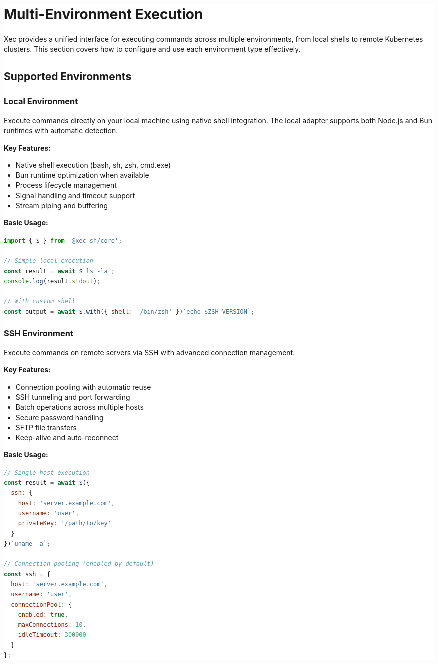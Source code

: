# Multi-Environment Execution

Xec provides a unified interface for executing commands across multiple environments, from local shells to remote Kubernetes clusters. This section covers how to configure and use each environment type effectively.

## Supported Environments

### Local Environment
Execute commands directly on your local machine using native shell integration. The local adapter supports both Node.js and Bun runtimes with automatic detection.

**Key Features:**
- Native shell execution (bash, sh, zsh, cmd.exe)
- Bun runtime optimization when available
- Process lifecycle management
- Signal handling and timeout support
- Stream piping and buffering

**Basic Usage:**
```javascript
import { $ } from '@xec-sh/core';

// Simple local execution
const result = await $`ls -la`;
console.log(result.stdout);

// With custom shell
const output = await $.with({ shell: '/bin/zsh' })`echo $ZSH_VERSION`;
```

### SSH Environment
Execute commands on remote servers via SSH with advanced connection management.

**Key Features:**
- Connection pooling with automatic reuse
- SSH tunneling and port forwarding
- Batch operations across multiple hosts
- Secure password handling
- SFTP file transfers
- Keep-alive and auto-reconnect

**Basic Usage:**
```javascript
// Single host execution
const result = await $({
  ssh: {
    host: 'server.example.com',
    username: 'user',
    privateKey: '/path/to/key'
  }
})`uname -a`;

// Connection pooling (enabled by default)
const ssh = {
  host: 'server.example.com',
  username: 'user',
  connectionPool: {
    enabled: true,
    maxConnections: 10,
    idleTimeout: 300000
  }
};

```
